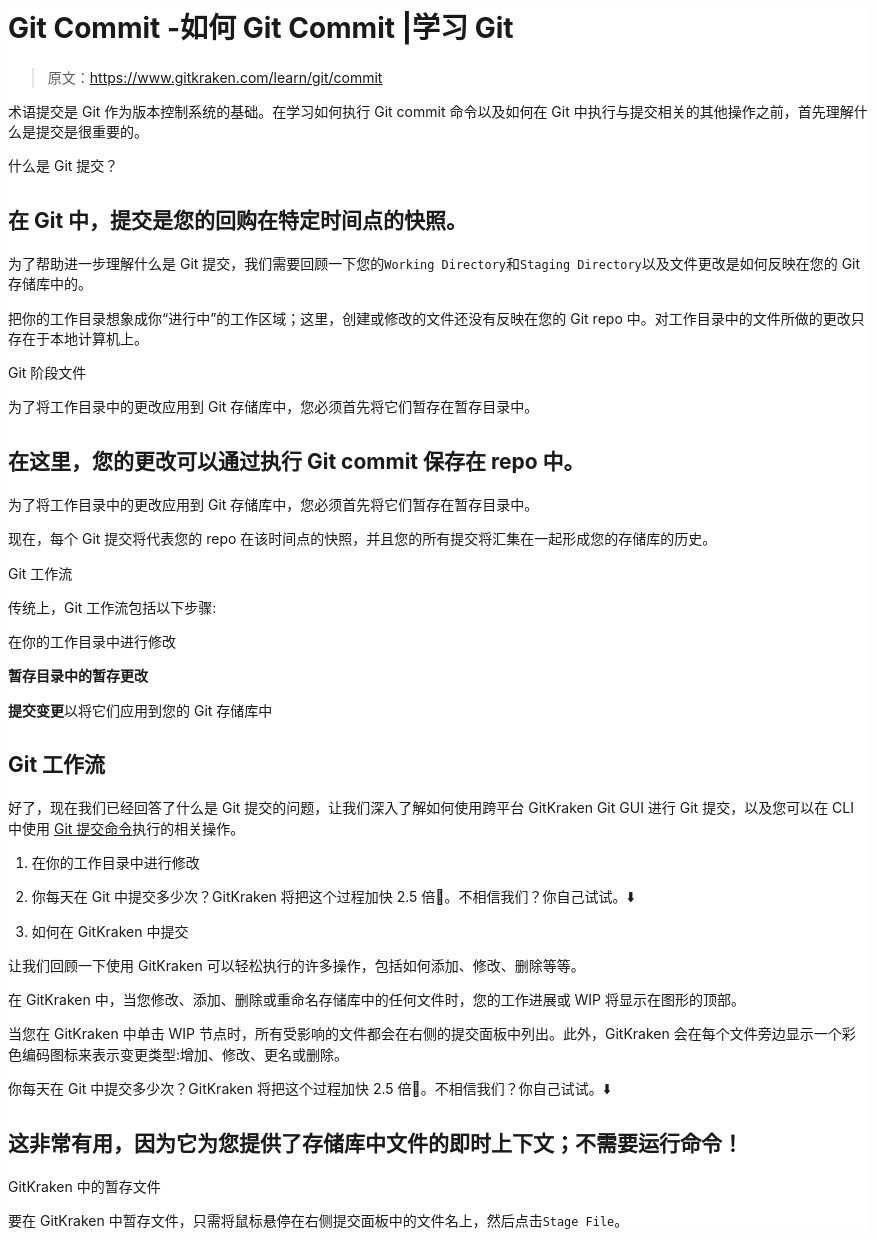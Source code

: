# Git Commit -如何 Git Commit |学习 Git

> 原文：<https://www.gitkraken.com/learn/git/commit>

术语提交是 Git 作为版本控制系统的基础。在学习如何执行 Git commit 命令以及如何在 Git 中执行与提交相关的其他操作之前，首先理解什么是提交是很重要的。

什么是 Git 提交？

## 在 Git 中，提交是您的回购在特定时间点的快照。

为了帮助进一步理解什么是 Git 提交，我们需要回顾一下您的`Working Directory`和`Staging Directory`以及文件更改是如何反映在您的 Git 存储库中的。

把你的工作目录想象成你“进行中”的工作区域；这里，创建或修改的文件还没有反映在您的 Git repo 中。对工作目录中的文件所做的更改只存在于本地计算机上。

Git 阶段文件

为了将工作目录中的更改应用到 Git 存储库中，您必须首先将它们暂存在暂存目录中。

## 在这里，您的更改可以通过执行 Git commit 保存在 repo 中。

为了将工作目录中的更改应用到 Git 存储库中，您必须首先将它们暂存在暂存目录中。

现在，每个 Git 提交将代表您的 repo 在该时间点的快照，并且您的所有提交将汇集在一起形成您的存储库的历史。

Git 工作流

传统上，Git 工作流包括以下步骤:

在你的工作目录中进行修改

**暂存目录中的暂存更改**

**提交变更**以将它们应用到您的 Git 存储库中

## Git 工作流

好了，现在我们已经回答了什么是 Git 提交的问题，让我们深入了解如何使用跨平台 GitKraken Git GUI 进行 Git 提交，以及您可以在 CLI 中使用 [Git 提交命令](https://www.gitkraken.com/learn/git/commands#git-commit-commands)执行的相关操作。

1.  在你的工作目录中进行修改
2.  你每天在 Git 中提交多少次？GitKraken 将把这个过程加快 2.5 倍🤯。不相信我们？你自己试试。⬇️

3.  如何在 GitKraken 中提交

让我们回顾一下使用 GitKraken 可以轻松执行的许多操作，包括如何添加、修改、删除等等。

在 GitKraken 中，当您修改、添加、删除或重命名存储库中的任何文件时，您的工作进展或 WIP 将显示在图形的顶部。

当您在 GitKraken 中单击 WIP 节点时，所有受影响的文件都会在右侧的提交面板中列出。此外，GitKraken 会在每个文件旁边显示一个彩色编码图标来表示变更类型:增加、修改、更名或删除。

你每天在 Git 中提交多少次？GitKraken 将把这个过程加快 2.5 倍🤯。不相信我们？你自己试试。⬇️

## 这非常有用，因为它为您提供了存储库中文件的即时上下文；不需要运行命令！

GitKraken 中的暂存文件

要在 GitKraken 中暂存文件，只需将鼠标悬停在右侧提交面板中的文件名上，然后点击`Stage File`。
